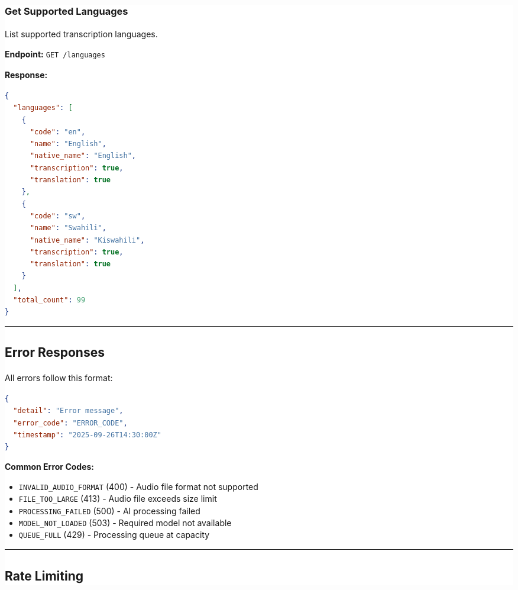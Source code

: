 
### Get Supported Languages
List supported transcription languages.

**Endpoint:** `GET /languages`

**Response:**
```json
{
  "languages": [
    {
      "code": "en",
      "name": "English",
      "native_name": "English",
      "transcription": true,
      "translation": true
    },
    {
      "code": "sw",
      "name": "Swahili",
      "native_name": "Kiswahili",
      "transcription": true,
      "translation": true
    }
  ],
  "total_count": 99
}
```

---

## Error Responses

All errors follow this format:

```json
{
  "detail": "Error message",
  "error_code": "ERROR_CODE",
  "timestamp": "2025-09-26T14:30:00Z"
}
```

**Common Error Codes:**
- `INVALID_AUDIO_FORMAT` (400) - Audio file format not supported
- `FILE_TOO_LARGE` (413) - Audio file exceeds size limit
- `PROCESSING_FAILED` (500) - AI processing failed
- `MODEL_NOT_LOADED` (503) - Required model not available
- `QUEUE_FULL` (429) - Processing queue at capacity

---

## Rate Limiting
